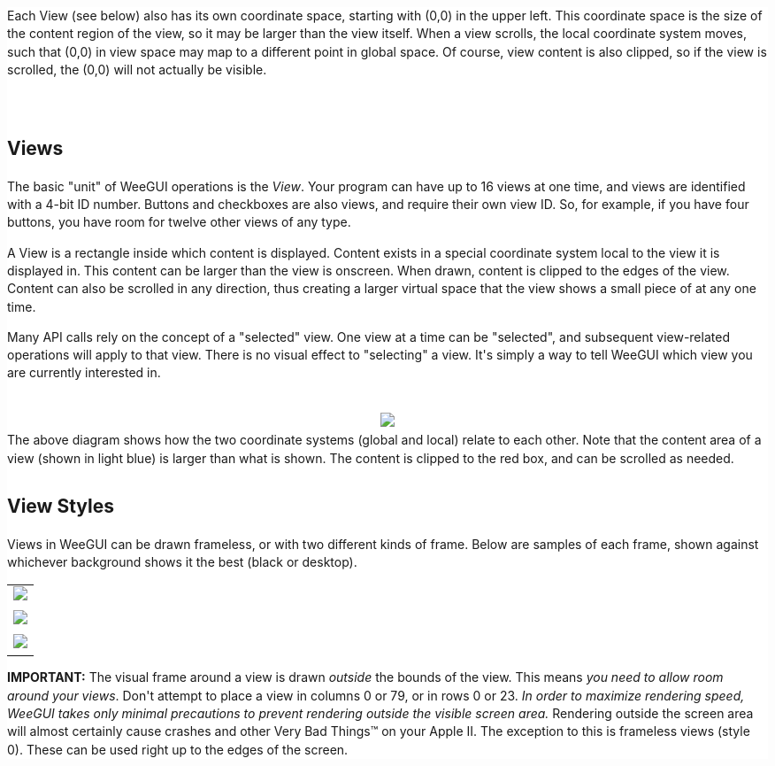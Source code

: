 Each View (see below) also has its own coordinate space, starting with (0,0) in the upper left. This coordinate space is the size of the content region of the view, so it may be larger than the view itself. When a view scrolls, the local coordinate system moves, such that (0,0) in view space may map to a different point in global space. Of course, view content is also clipped, so if the view is scrolled, the (0,0) will not actually be visible.

<br>

Views
-----

The basic "unit" of WeeGUI operations is the *View*. Your program can have up to 16 views at one time, and views are identified with a 4-bit ID number. Buttons and checkboxes are also views, and require their own view ID. So, for example, if you have four buttons, you have room for twelve other views of any type.

A View is a rectangle inside which content is displayed. Content exists in a special coordinate system local to the view it is displayed in. This content can be larger than the view is onscreen. When drawn, content is clipped to the edges of the view. Content can also be scrolled in any direction, thus creating a larger virtual space that the view shows a small piece of at any one time.

Many API calls rely on the concept of a "selected" view. One view at a time can be "selected", and subsequent view-related operations will apply to that view. There is no visual effect to "selecting" a view. It's simply a way to tell WeeGUI which view you are currently interested in.


<br>

<center><img src="docart/viewdiagram.jpg"><br></center>
The above diagram shows how the two coordinate systems (global and local) relate to each other. Note that the content area of a view (shown in light blue) is larger than what is shown. The content is clipped to the red box, and can be scrolled as needed.

<br>
 

View Styles
-----------

Views in WeeGUI can be drawn frameless, or with two different kinds of frame. Below are samples of each frame, shown against whichever background shows it the best (black or desktop).

<center><table>
<tr><td><img src="docart/viewshot0.jpg"></td></tr>
<tr><td><img src="docart/viewshot1.jpg"></td></tr>
<tr><td><img src="docart/viewshot2.jpg"></td></tr>
</table></center>


**IMPORTANT:** The visual frame around a view is drawn *outside* the bounds of the view. This means *you need to allow room around your views*. Don't attempt to place a view in columns 0 or 79, or in rows 0 or 23. *In order to maximize rendering speed, WeeGUI takes only minimal precautions to prevent rendering outside the visible screen area.* Rendering outside the screen area will almost certainly cause crashes and other Very Bad Things™ on your Apple II. The exception to this is frameless views (style 0). These can be used right up to the edges of the screen.
